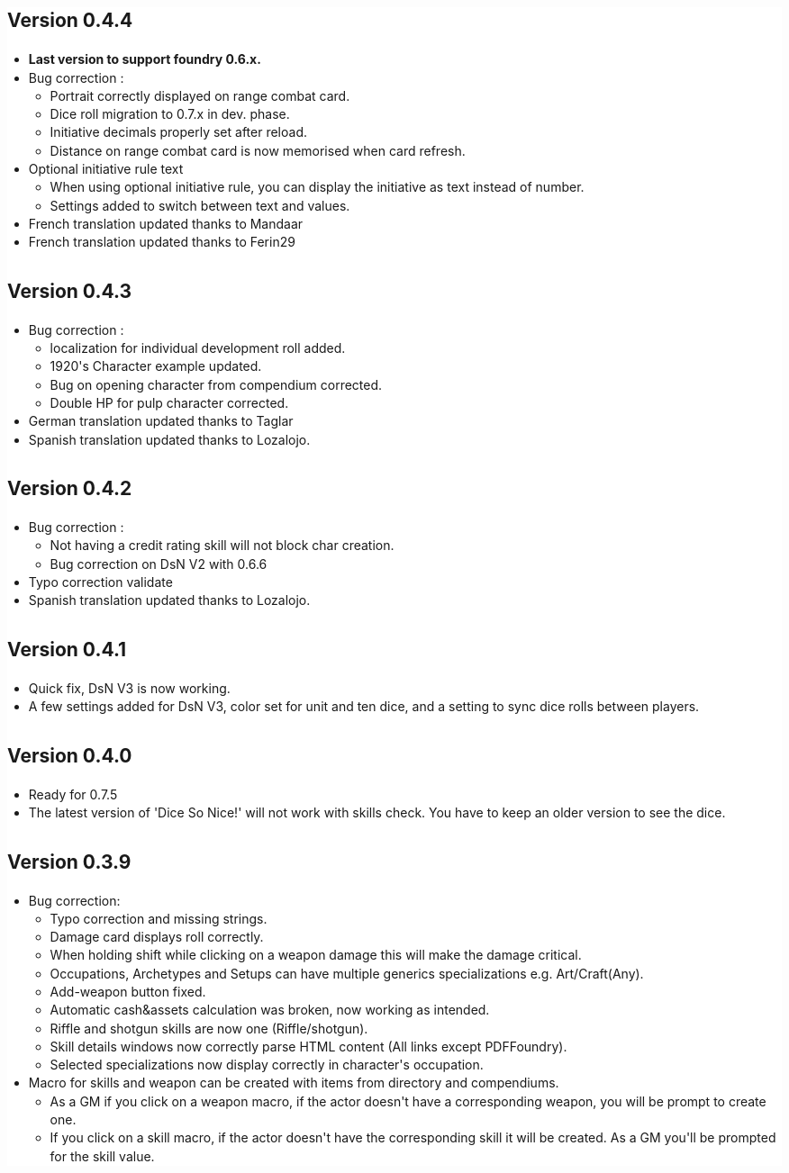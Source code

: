 ## Version 0.4.4

- **Last version to support foundry 0.6.x.**
- Bug correction :
  - Portrait correctly displayed on range combat card.
  - Dice roll migration to 0.7.x in dev. phase.
  - Initiative decimals properly set after reload.
  - Distance on range combat card is now memorised when card refresh.
- Optional initiative rule text
  - When using optional initiative rule, you can display the initiative as text instead of number.
  - Settings added to switch between text and values.
- French translation updated thanks to Mandaar
- French translation updated thanks to Ferin29

## Version 0.4.3

- Bug correction :
  - localization for individual development roll added.
  - 1920's Character example updated.
  - Bug on opening character from compendium corrected.
  - Double HP for pulp character corrected.
- German translation updated thanks to Taglar
- Spanish translation updated thanks to Lozalojo.

## Version 0.4.2

- Bug correction :
  - Not having a credit rating skill will not block char creation.
  - Bug correction on DsN V2 with 0.6.6
- Typo correction validate
- Spanish translation updated thanks to Lozalojo.

## Version 0.4.1

- Quick fix, DsN V3 is now working.
- A few settings added for DsN V3, color set for unit and ten dice, and a setting to sync dice rolls between players.

## Version 0.4.0

- Ready for 0.7.5
- The latest version of 'Dice So Nice!' will not work with skills check. You have to keep an older version to see the dice.

## Version 0.3.9

- Bug correction:
  - Typo correction and missing strings.
  - Damage card displays roll correctly.
  - When holding shift while clicking on a weapon damage this will make the damage critical.
  - Occupations, Archetypes and Setups can have multiple generics specializations e.g. Art/Craft(Any).
  - Add-weapon button fixed.
  - Automatic cash&assets calculation was broken, now working as intended.
  - Riffle and shotgun skills are now one (Riffle/shotgun).
  - Skill details windows now correctly parse HTML content (All links except PDFFoundry).
  - Selected specializations now display correctly in character's occupation.
- Macro for skills and weapon can be created with items from directory and compendiums.
  - As a GM if you click on a weapon macro, if the actor doesn't have a corresponding weapon, you will be prompt to create one.
  - If you click on a skill macro, if the actor doesn't have the corresponding skill it will be created. As a GM you'll be prompted for the skill value.